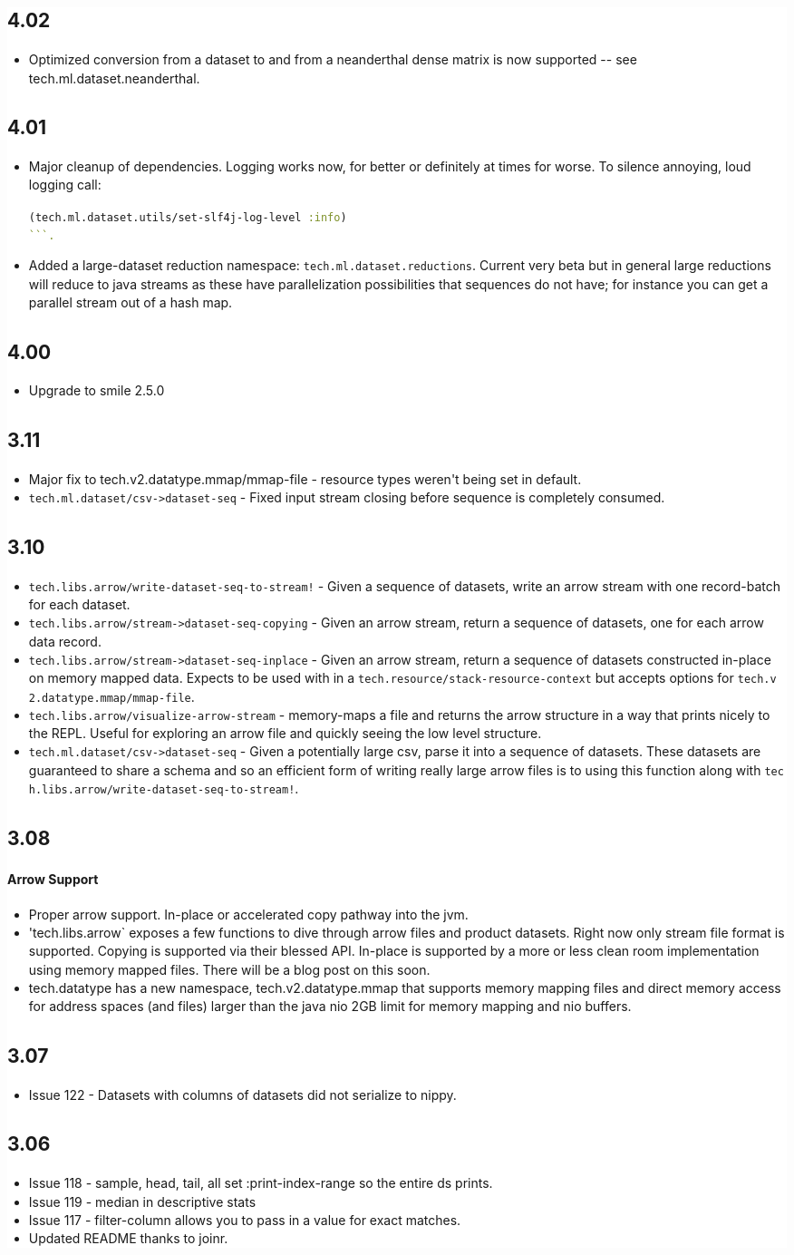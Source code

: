 ## 4.02
 * Optimized conversion from a dataset to and from a neanderthal dense matrix is
   now supported -- see tech.ml.dataset.neanderthal.

## 4.01
 * Major cleanup of dependencies.  Logging works now, for better or definitely
   at times for worse.  To silence annoying, loud logging call:
   ```clojure
   (tech.ml.dataset.utils/set-slf4j-log-level :info)
   ```.
 * Added a large-dataset reduction namespace: `tech.ml.dataset.reductions`.  Current
   very beta but in general large reductions will reduce to java streams as these have
   parallelization possibilities that sequences do not have; for instance you can
   get a parallel stream out of a hash map.

## 4.00
 * Upgrade to smile 2.5.0

## 3.11
 * Major fix to tech.v2.datatype.mmap/mmap-file - resource types weren't being set in
   default.
 * `tech.ml.dataset/csv->dataset-seq` - Fixed input stream closing before sequence is
   completely consumed.

## 3.10
 * `tech.libs.arrow/write-dataset-seq-to-stream!` - Given a sequence of datasets, write
    an arrow stream with one record-batch for each dataset.
 * `tech.libs.arrow/stream->dataset-seq-copying` - Given an arrow stream, return a
    sequence of datasets, one for each arrow data record.
 * `tech.libs.arrow/stream->dataset-seq-inplace` - Given an arrow stream, return a
    sequence of datasets constructed in-place on memory mapped data.  Expects to be
	used with in a `tech.resource/stack-resource-context` but accepts options for
	`tech.v2.datatype.mmap/mmap-file`.
 * `tech.libs.arrow/visualize-arrow-stream` - memory-maps a file and returns the arrow
    structure in a way that prints nicely to the REPL.  Useful for exploring an arrow
	file and quickly seeing the low level structure.
 * `tech.ml.dataset/csv->dataset-seq` - Given a potentially large csv, parse it into
    a sequence of datasets.  These datasets are guaranteed to share a schema and so
	an efficient form of writing really large arrow files is to using this function
	along with `tech.libs.arrow/write-dataset-seq-to-stream!`.


## 3.08
#### Arrow Support
 * Proper arrow support.  In-place or accelerated copy pathway into the jvm.
 * 'tech.libs.arrow` exposes a few functions to dive through arrow files and
   product datasets.  Right now only stream file format is supported.
   Copying is supported via their blessed API.  In-place is supported by
   a more or less clean room implementation using memory mapped files.  There
   will be a blog post on this soon.
 * tech.datatype has a new namespace, tech.v2.datatype.mmap that supports memory
   mapping files and direct memory access for address spaces (and files) larger
   than the java nio 2GB limit for memory mapping and nio buffers.

## 3.07
 * Issue 122 - Datasets with columns of datasets did not serialize to nippy.

## 3.06
 * Issue 118 - sample, head, tail, all set :print-index-range so the entire ds prints.
 * Issue 119 - median in descriptive stats
 * Issue 117 - filter-column allows you to pass in a value for exact matches.
 * Updated README thanks to joinr.
   ```